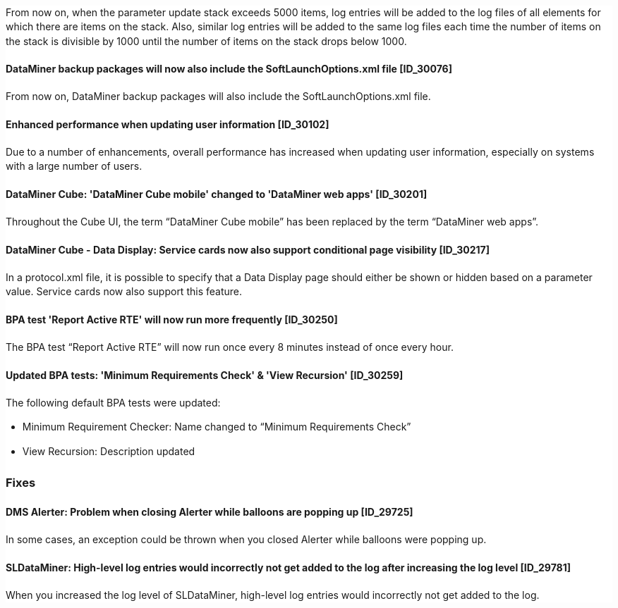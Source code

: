 From now on, when the parameter update stack exceeds 5000 items, log entries will be added to the log files of all elements for which there are items on the stack. Also, similar log entries will be added to the same log files each time the number of items on the stack is divisible by 1000 until the number of items on the stack drops below 1000.

#### DataMiner backup packages will now also include the SoftLaunchOptions.xml file \[ID_30076\]

From now on, DataMiner backup packages will also include the SoftLaunchOptions.xml file.

#### Enhanced performance when updating user information \[ID_30102\]

Due to a number of enhancements, overall performance has increased when updating user information, especially on systems with a large number of users.

#### DataMiner Cube: 'DataMiner Cube mobile' changed to 'DataMiner web apps' \[ID_30201\]

Throughout the Cube UI, the term “DataMiner Cube mobile” has been replaced by the term “DataMiner web apps”.

#### DataMiner Cube - Data Display: Service cards now also support conditional page visibility \[ID_30217\]

In a protocol.xml file, it is possible to specify that a Data Display page should either be shown or hidden based on a parameter value. Service cards now also support this feature.

#### BPA test 'Report Active RTE' will now run more frequently \[ID_30250\]

The BPA test “Report Active RTE” will now run once every 8 minutes instead of once every hour.

#### Updated BPA tests: 'Minimum Requirements Check' & 'View Recursion' \[ID_30259\]

The following default BPA tests were updated:

- Minimum Requirement Checker: Name changed to “Minimum Requirements Check”

- View Recursion: Description updated

### Fixes

#### DMS Alerter: Problem when closing Alerter while balloons are popping up \[ID_29725\]

In some cases, an exception could be thrown when you closed Alerter while balloons were popping up.

#### SLDataMiner: High-level log entries would incorrectly not get added to the log after increasing the log level \[ID_29781\]

When you increased the log level of SLDataMiner, high-level log entries would incorrectly not get added to the log.
